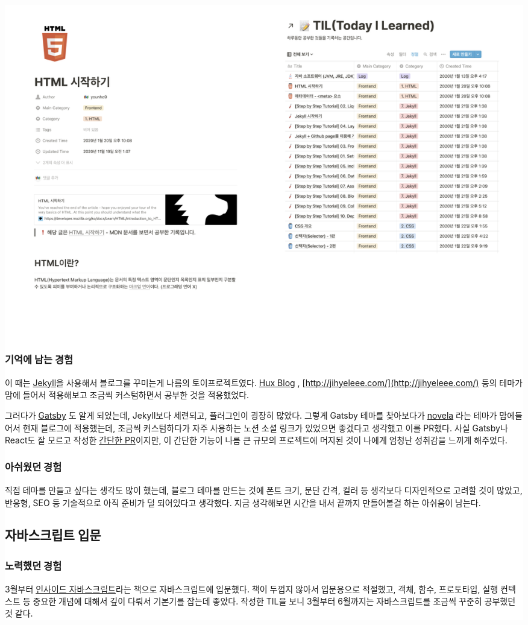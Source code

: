 ![2020-12-04-2020-retrospective-image-0](images/2020-12-04-2020-retrospective-image-0.png)

### 기억에 남는 경험

이 때는 [Jekyll](https://jekyllrb-ko.github.io/)을 사용해서 블로그를 꾸미는게 나름의 토이프로젝트였다. [Hux Blog](https://github.com/Huxpro/huxpro.github.io) , [http://jihyeleee.com/](http://jihyeleee.com/) 등의 테마가 맘에 들어서 적용해보고 조금씩 커스텀하면서 공부한 것을 적용했었다.

그러다가 [Gatsby](https://www.gatsbyjs.com/) 도 알게 되었는데, Jekyll보다 세련되고, 플러그인이 굉장히 많았다. 그렇게 Gatsby 테마를 찾아보다가 [novela](https://github.com/narative/gatsby-theme-novela) 라는 테마가 맘에들어서 현재 블로그에 적용했는데, 조금씩 커스텀하다가 자주 사용하는 노션 소셜 링크가 있었으면 좋겠다고 생각했고 이를 PR했다. 사실 Gatsby나 React도 잘 모르고 작성한 [간단한 PR](https://github.com/narative/gatsby-theme-novela/pull/339)이지만, 이 간단한 기능이 나름 큰 규모의 프로젝트에 머지된 것이 나에게 엄청난 성취감을 느끼게 해주었다.

### 아쉬웠던 경험

직접 테마를 만들고 싶다는 생각도 많이 했는데, 블로그 테마를 만드는 것에 폰트 크기, 문단 간격, 컬러 등 생각보다 디자인적으로 고려할 것이 많았고, 반응형, SEO 등 기술적으로 아직 준비가 덜 되어있다고 생각했다. 지금 생각해보면 시간을 내서 끝까지 만들어볼걸 하는 아쉬움이 남는다.

## 자바스크립트 입문

### 노력했던 경험

3월부터 [인사이드 자바스크립트](http://www.yes24.com/Product/Goods/37157296)라는 책으로 자바스크립트에 입문했다. 책이 두껍지 않아서 입문용으로 적절했고, 객체, 함수, 프로토타입, 실행 컨텍스트 등 중요한 개념에 대해서 깊이 다뤄서 기본기를 잡는데 좋았다. 작성한 TIL을 보니 3월부터 6월까지는 자바스크립트를 조금씩 꾸준히 공부했던 것 같다.
